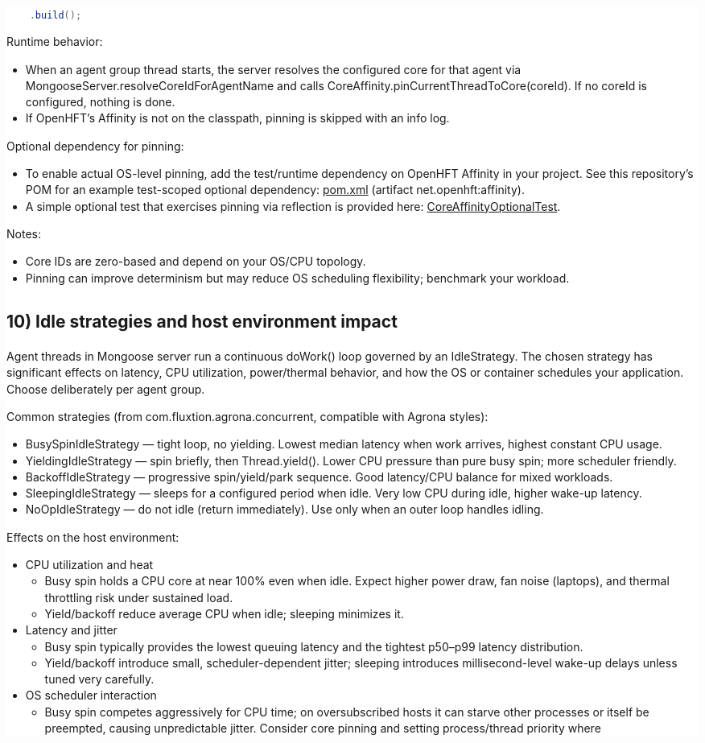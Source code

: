 ```java
    .build();
```

Runtime behavior:

- When an agent group thread starts, the server resolves the configured core for that agent via
  MongooseServer.resolveCoreIdForAgentName and calls CoreAffinity.pinCurrentThreadToCore(coreId). If no coreId is
  configured, nothing is done.
- If OpenHFT’s Affinity is not on the classpath, pinning is skipped with an info log.

Optional dependency for pinning:

- To enable actual OS-level pinning, add the test/runtime dependency on OpenHFT Affinity in your project.
  See this repository’s POM for an example test-scoped optional
  dependency: [pom.xml](https://github.com/gregv12/fluxtion-server/blob/main/pom.xml) (artifact
  net.openhft:affinity).
- A simple optional test that exercises pinning via reflection is provided
  here: [CoreAffinityOptionalTest](https://github.com/gregv12/fluxtion-server/blob/main/src/test/java/com/fluxtion/server/internal/CoreAffinityOptionalTest.java).

Notes:

- Core IDs are zero-based and depend on your OS/CPU topology.
- Pinning can improve determinism but may reduce OS scheduling flexibility; benchmark your workload.

## 10) Idle strategies and host environment impact

Agent threads in Mongoose server run a continuous doWork() loop governed by an IdleStrategy. The chosen strategy has
significant effects on latency, CPU utilization, power/thermal behavior, and how the OS or container schedules your
application. Choose deliberately per agent group.

Common strategies (from com.fluxtion.agrona.concurrent, compatible with Agrona styles):

- BusySpinIdleStrategy — tight loop, no yielding. Lowest median latency when work arrives, highest constant CPU usage.
- YieldingIdleStrategy — spin briefly, then Thread.yield(). Lower CPU pressure than pure busy spin; more scheduler
  friendly.
- BackoffIdleStrategy — progressive spin/yield/park sequence. Good latency/CPU balance for mixed workloads.
- SleepingIdleStrategy — sleeps for a configured period when idle. Very low CPU during idle, higher wake-up latency.
- NoOpIdleStrategy — do not idle (return immediately). Use only when an outer loop handles idling.

Effects on the host environment:

- CPU utilization and heat
    - Busy spin holds a CPU core at near 100% even when idle. Expect higher power draw, fan noise (laptops), and thermal
      throttling risk under sustained load.
    - Yield/backoff reduce average CPU when idle; sleeping minimizes it.
- Latency and jitter
    - Busy spin typically provides the lowest queuing latency and the tightest p50–p99 latency distribution.
    - Yield/backoff introduce small, scheduler-dependent jitter; sleeping introduces millisecond-level wake-up delays
      unless tuned very carefully.
- OS scheduler interaction
    - Busy spin competes aggressively for CPU time; on oversubscribed hosts it can starve other processes or itself be
      preempted, causing unpredictable jitter. Consider core pinning and setting process/thread priority where